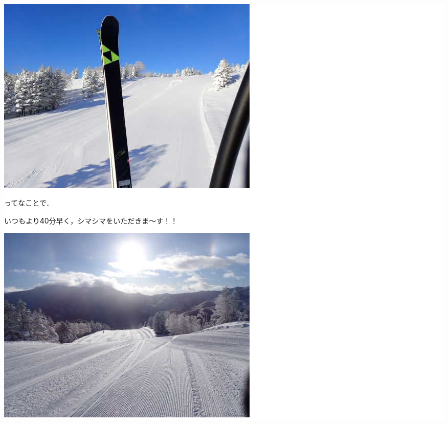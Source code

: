 ![11eab2cab8825bafb75efd17a6c35478.jpg](images/11eab2cab8825bafb75efd17a6c35478.jpg)







ってなことで．


いつもより40分早く，シマシマをいただきま～す！！




![04c0997471674dcd3f3ec0d647f60e63.jpg](images/04c0997471674dcd3f3ec0d647f60e63.jpg)




